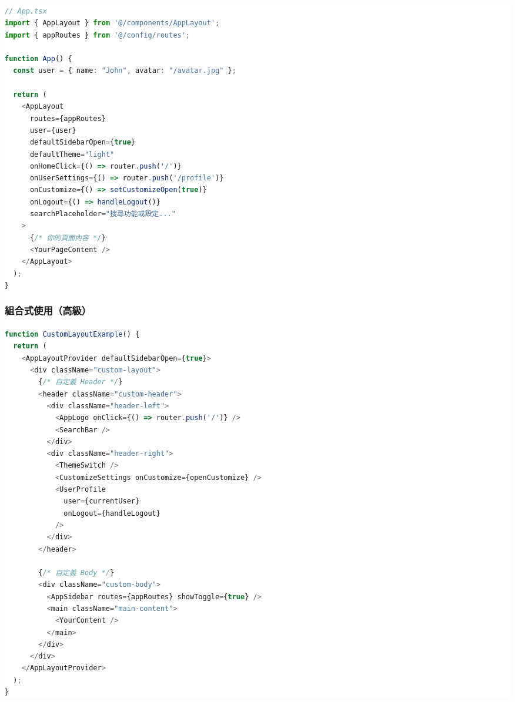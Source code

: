 ```typescript
// App.tsx
import { AppLayout } from '@/components/AppLayout';
import { appRoutes } from '@/config/routes';

function App() {
  const user = { name: "John", avatar: "/avatar.jpg" };
  
  return (
    <AppLayout
      routes={appRoutes}
      user={user}
      defaultSidebarOpen={true}
      defaultTheme="light"
      onHomeClick={() => router.push('/')}
      onUserSettings={() => router.push('/profile')}
      onCustomize={() => setCustomizeOpen(true)}
      onLogout={() => handleLogout()}
      searchPlaceholder="搜尋功能或設定..."
    >
      {/* 你的頁面內容 */}
      <YourPageContent />
    </AppLayout>
  );
}
```

### 組合式使用（高級）

```typescript
function CustomLayoutExample() {
  return (
    <AppLayoutProvider defaultSidebarOpen={true}>
      <div className="custom-layout">
        {/* 自定義 Header */}
        <header className="custom-header">
          <div className="header-left">
            <AppLogo onClick={() => router.push('/')} />
            <SearchBar />
          </div>
          <div className="header-right">
            <ThemeSwitch />
            <CustomizeSettings onCustomize={openCustomize} />
            <UserProfile 
              user={currentUser}
              onLogout={handleLogout}
            />
          </div>
        </header>
        
        {/* 自定義 Body */}
        <div className="custom-body">
          <AppSidebar routes={appRoutes} showToggle={true} />
          <main className="main-content">
            <YourContent />
          </main>
        </div>
      </div>
    </AppLayoutProvider>
  );
}
```
